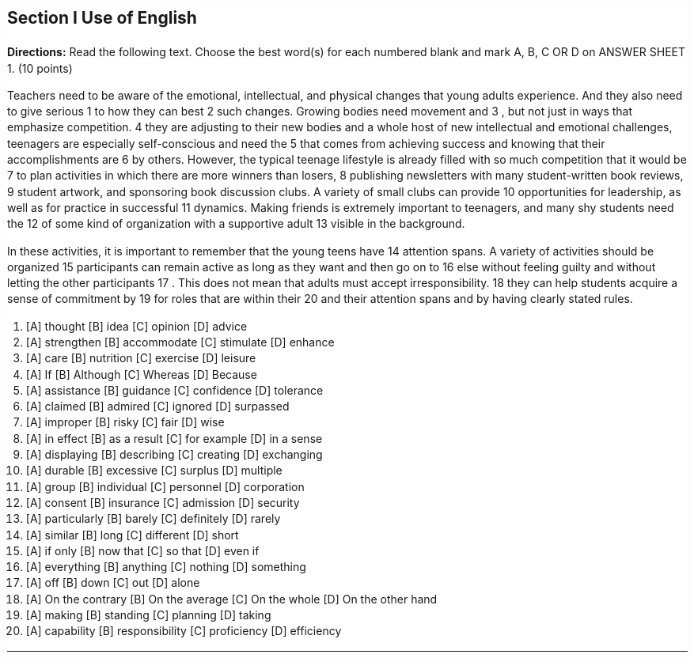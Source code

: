 ## **Section I Use of English**

**Directions:** Read the following text. Choose the best word(s) for each numbered blank and mark A, B, C OR D on ANSWER SHEET 1. (10 points)

Teachers need to be aware of the emotional, intellectual, and physical changes that young adults experience. And they also need to give serious <span class="long-underline">1</span> to how they can best <span class="long-underline">2</span> such changes. Growing bodies need movement and <span class="long-underline">3</span> , but not just in ways that emphasize competition. <span class="long-underline">4</span> they are adjusting to their new bodies and a whole host of new intellectual and emotional challenges, teenagers are especially self-conscious and need the <span class="long-underline">5</span> that comes from achieving success and knowing that their accomplishments are <span class="long-underline">6</span> by others. However, the typical teenage lifestyle is already filled with so much competition that it would be <span class="long-underline">7</span> to plan activities in which there are more winners than losers, <span class="long-underline">8</span> publishing newsletters with many student-written book reviews, <span class="long-underline">9</span> student artwork, and sponsoring book discussion clubs. A variety of small clubs can provide <span class="long-underline">10</span> opportunities for leadership, as well as for practice in successful <span class="long-underline">11</span> dynamics. Making friends is extremely important to teenagers, and many shy students need the <span class="long-underline">12</span> of some kind of organization with a supportive adult <span class="long-underline">13</span> visible in the background. 

In these activities, it is important to remember that the young teens have <span class="long-underline">14</span> attention spans. A variety of activities should be organized <span class="long-underline">15</span> participants can remain active as long as they want and then go on to <span class="long-underline">16</span> else without feeling guilty and without letting the other participants <span class="long-underline">17</span> . This does not mean that adults must accept irresponsibility. <span class="long-underline">18</span> they can help students acquire a sense of commitment by <span class="long-underline">19</span> for roles that are within their <span class="long-underline">20</span> and their attention spans and by having clearly stated rules. 

1. [A] thought [B] idea [C] opinion [D] advice
2. [A] strengthen [B] accommodate [C] stimulate [D] enhance
3. [A] care [B] nutrition [C] exercise [D] leisure
4. [A] If [B] Although [C] Whereas [D] Because
5. [A] assistance [B] guidance [C] confidence [D] tolerance
6. [A] claimed [B] admired [C] ignored [D] surpassed
7. [A] improper [B] risky [C] fair [D] wise
8. [A] in effect [B] as a result [C] for example [D] in a sense
9. [A] displaying [B] describing [C] creating [D] exchanging
10. [A] durable [B] excessive [C] surplus [D] multiple
11. [A] group [B] individual [C] personnel [D] corporation
12. [A] consent [B] insurance [C] admission [D] security
13. [A] particularly [B] barely [C] definitely [D] rarely
14. [A] similar [B] long [C] different [D] short
15. [A] if only [B] now that [C] so that [D] even if
16. [A] everything [B] anything [C] nothing [D] something
17. [A] off [B] down [C] out [D] alone
18. [A] On the contrary [B] On the average [C] On the whole [D] On the other hand
19. [A] making [B] standing [C] planning [D] taking
20. [A] capability [B] responsibility [C] proficiency [D] efficiency

---